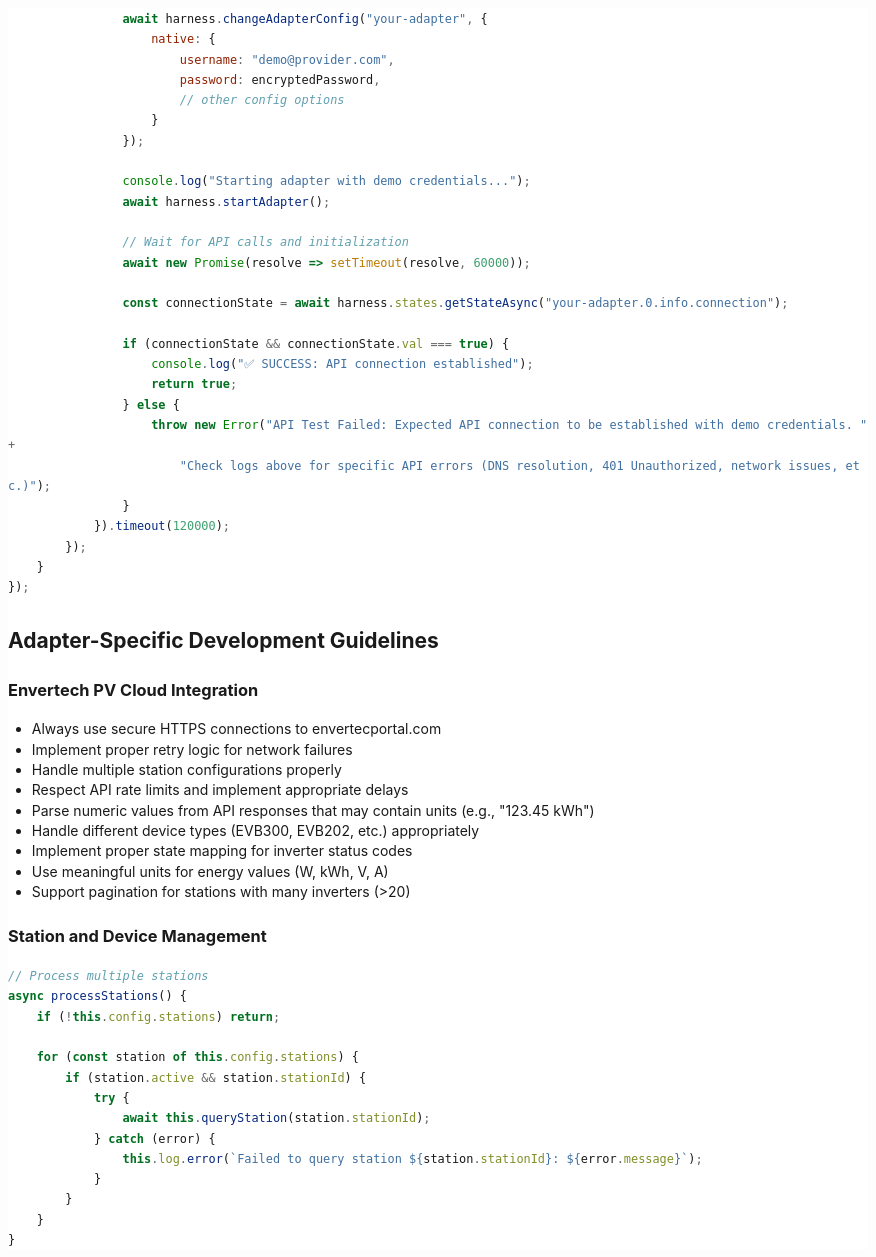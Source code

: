 ```javascript
                await harness.changeAdapterConfig("your-adapter", {
                    native: {
                        username: "demo@provider.com",
                        password: encryptedPassword,
                        // other config options
                    }
                });

                console.log("Starting adapter with demo credentials...");
                await harness.startAdapter();
                
                // Wait for API calls and initialization
                await new Promise(resolve => setTimeout(resolve, 60000));
                
                const connectionState = await harness.states.getStateAsync("your-adapter.0.info.connection");
                
                if (connectionState && connectionState.val === true) {
                    console.log("✅ SUCCESS: API connection established");
                    return true;
                } else {
                    throw new Error("API Test Failed: Expected API connection to be established with demo credentials. " +
                        "Check logs above for specific API errors (DNS resolution, 401 Unauthorized, network issues, etc.)");
                }
            }).timeout(120000);
        });
    }
});
```

## Adapter-Specific Development Guidelines

### Envertech PV Cloud Integration
- Always use secure HTTPS connections to envertecportal.com
- Implement proper retry logic for network failures
- Handle multiple station configurations properly
- Respect API rate limits and implement appropriate delays
- Parse numeric values from API responses that may contain units (e.g., "123.45 kWh")
- Handle different device types (EVB300, EVB202, etc.) appropriately
- Implement proper state mapping for inverter status codes
- Use meaningful units for energy values (W, kWh, V, A)
- Support pagination for stations with many inverters (>20)

### Station and Device Management
```javascript
// Process multiple stations
async processStations() {
    if (!this.config.stations) return;
    
    for (const station of this.config.stations) {
        if (station.active && station.stationId) {
            try {
                await this.queryStation(station.stationId);
            } catch (error) {
                this.log.error(`Failed to query station ${station.stationId}: ${error.message}`);
            }
        }
    }
}

```